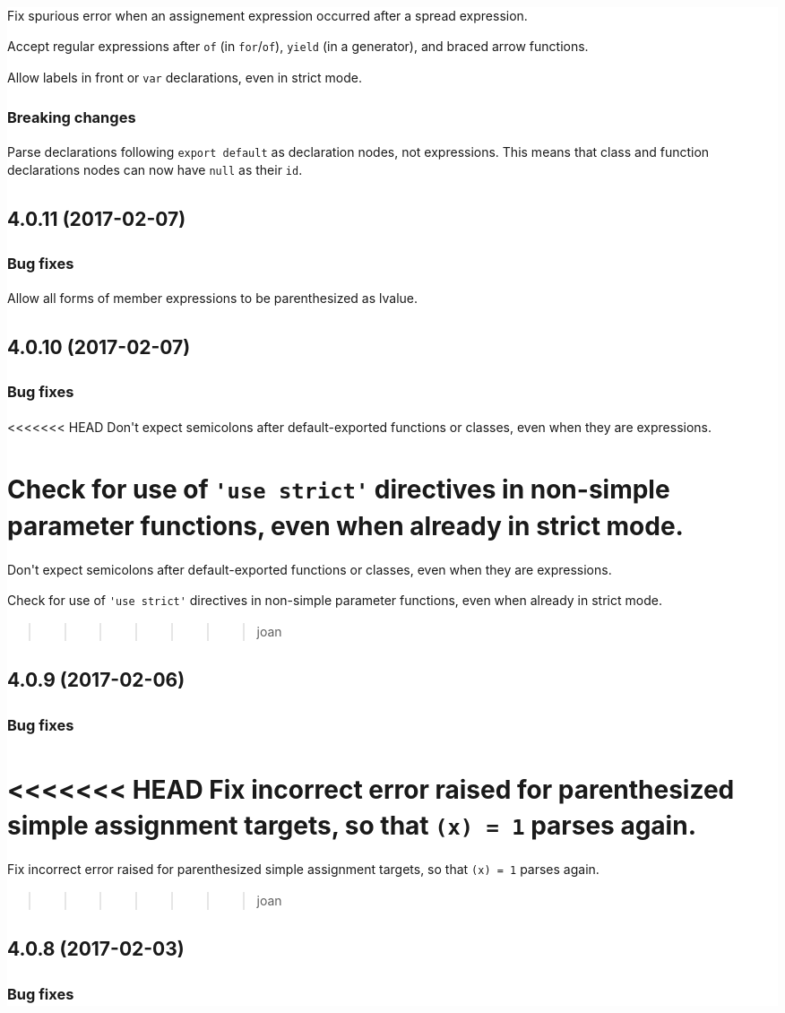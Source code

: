 Fix spurious error when an assignement expression occurred after a spread expression.

Accept regular expressions after `of` (in `for`/`of`), `yield` (in a generator), and braced arrow functions.

Allow labels in front or `var` declarations, even in strict mode.

### Breaking changes

Parse declarations following `export default` as declaration nodes, not expressions. This means that class and function declarations nodes can now have `null` as their `id`.

## 4.0.11 (2017-02-07)

### Bug fixes

Allow all forms of member expressions to be parenthesized as lvalue.

## 4.0.10 (2017-02-07)

### Bug fixes

<<<<<<< HEAD
Don't expect semicolons after default-exported functions or classes,
even when they are expressions.

Check for use of `'use strict'` directives in non-simple parameter
functions, even when already in strict mode.
=======
Don't expect semicolons after default-exported functions or classes, even when they are expressions.

Check for use of `'use strict'` directives in non-simple parameter functions, even when already in strict mode.
>>>>>>> joan

## 4.0.9 (2017-02-06)

### Bug fixes

<<<<<<< HEAD
Fix incorrect error raised for parenthesized simple assignment
targets, so that `(x) = 1` parses again.
=======
Fix incorrect error raised for parenthesized simple assignment targets, so that `(x) = 1` parses again.
>>>>>>> joan

## 4.0.8 (2017-02-03)

### Bug fixes
